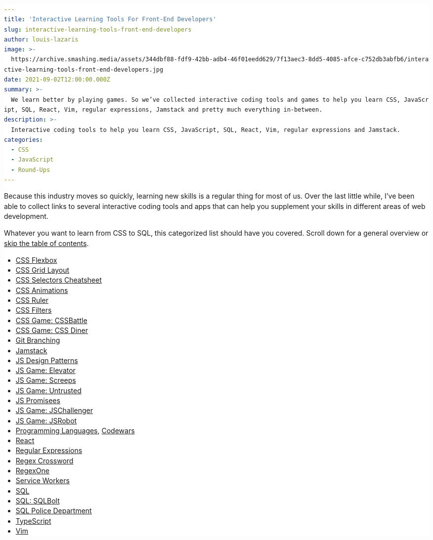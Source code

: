 ```yaml
---
title: 'Interactive Learning Tools For Front-End Developers'
slug: interactive-learning-tools-front-end-developers
author: louis-lazaris
image: >-
  https://archive.smashing.media/assets/344dbf88-fdf9-42bb-adb4-46f01eedd629/7f13aec3-8dd5-4085-afce-c752db3abfb6/interactive-learning-tools-front-end-developers.jpg
date: 2021-09-02T12:00:00.000Z
summary: >-
  We learn better by playing games. So we’ve collected interactive coding tools and games to help you learn CSS, JavaScript, SQL, React, Vim, regular expressions, Jamstack and pretty much everything in-between.
description: >-
  Interactive coding tools to help you learn CSS, JavaScript, SQL, React, Vim, regular expressions and Jamstack.
categories:
  - CSS
  - JavaScript
  - Round-Ups
---
```


Because this industry moves so quickly, learning new skills is a regular thing for most of us. Over the last little while, I’ve been able to collect links to several interactive coding tools and apps that can help you supplement your skills in different areas of web development.

Whatever you want to learn from CSS to SQL, this categorized list should have you covered. Scroll down for a general overview or [skip the table of contents](#tools-to-learn-flexbox).

<ul class="toc-components">
  <li><a href="#tools-to-learn-flexbox">CSS Flexbox</a></li>
  <li><a href="#tools-to-learn-css-grid-layout">CSS Grid Layout</a></li>
  <li><a href="#css-selectors-cheatsheet">CSS Selectors Cheatsheet</a></li>
  <li><a href="#css-animations">CSS Animations</a></li>
  <li><a href="#css-ruler">CSS Ruler</a></li>
  <li><a href="#filter-blend">CSS Filters</a></li>
  <li><a href="#cssbattle">CSS Game: CSSBattle</a></li>
  <li><a href="#css-diner">CSS Game: CSS Diner</a></li>
  <li><a href="#learn-git-branching">Git Branching</a></li>
  <li><a href="#jamstack-attack">Jamstack</a></li>
  <li><a href="#design-patterns-game">JS Design Patterns</a></li>
  <li><a href="#elevator-saga">JS Game: Elevator</a></li>
  <li><a href="#screeps">JS Game: Screeps</a></li>
  <li><a href="#untrusted">JS Game: Untrusted</a></li>
  <li><a href="#promisees">JS Promisees</a></li>
  <li><a href="#jschallenger">JS Game: JSChallenger</a></li>
  <li><a href="#jsrobot">JS Game: JSRobot</a></li>
  <li><a href="#codingame">Programming Languages</a>, <a href="#codewars">Codewars</a></li>
  <li><a href="#react-tutorial">React</a></li>
  <li><a href="#regex101">Regular Expressions</a></li>
  <li><a href="#regex-crossword">Regex Crossword</a></li>
  <li><a href="#regexone">RegexOne</a></li>
  <li><a href="#service-workies">Service Workers</a></li>
  <li><a href="#select-star-sql">SQL</a></li>
  <li><a href="#sqlbolt">SQL: SQLBolt</a></li>
  <li><a href="#sql-police-department">SQL Police Department</a></li>
<li><a href="#typescript-exercises">TypeScript</a></li>
  <li><a href="#openvim">Vim</a></li>
</ul>

